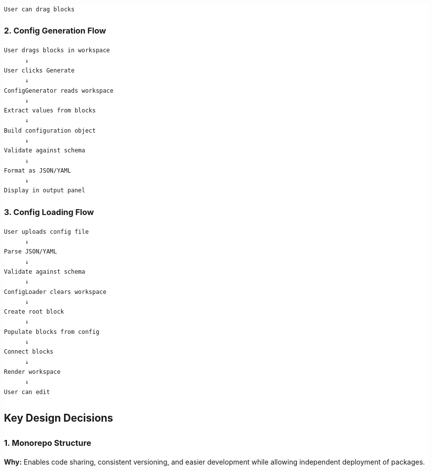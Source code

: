 ```
User can drag blocks
```

### 2. Config Generation Flow

```
User drags blocks in workspace
      ↓
User clicks Generate
      ↓
ConfigGenerator reads workspace
      ↓
Extract values from blocks
      ↓
Build configuration object
      ↓
Validate against schema
      ↓
Format as JSON/YAML
      ↓
Display in output panel
```

### 3. Config Loading Flow

```
User uploads config file
      ↓
Parse JSON/YAML
      ↓
Validate against schema
      ↓
ConfigLoader clears workspace
      ↓
Create root block
      ↓
Populate blocks from config
      ↓
Connect blocks
      ↓
Render workspace
      ↓
User can edit
```

## Key Design Decisions

### 1. Monorepo Structure
**Why:** Enables code sharing, consistent versioning, and easier development while allowing independent deployment of packages.
